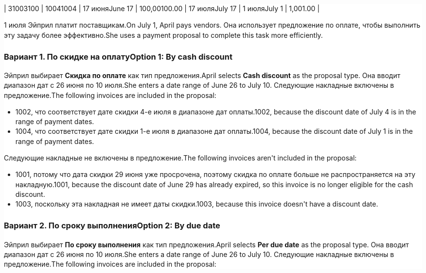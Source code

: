 | <span data-ttu-id="8746f-194">3100</span><span class="sxs-lookup"><span data-stu-id="8746f-194">3100</span></span>   | <span data-ttu-id="8746f-195">1004</span><span class="sxs-lookup"><span data-stu-id="8746f-195">1004</span></span>    | <span data-ttu-id="8746f-196">17 июня</span><span class="sxs-lookup"><span data-stu-id="8746f-196">June 17</span></span>      | <span data-ttu-id="8746f-197">100,00</span><span class="sxs-lookup"><span data-stu-id="8746f-197">100.00</span></span>         | <span data-ttu-id="8746f-198">17 июля</span><span class="sxs-lookup"><span data-stu-id="8746f-198">July 17</span></span>  | <span data-ttu-id="8746f-199">1 июля</span><span class="sxs-lookup"><span data-stu-id="8746f-199">July 1</span></span>             | <span data-ttu-id="8746f-200">1,00</span><span class="sxs-lookup"><span data-stu-id="8746f-200">1.00</span></span>                 |

<span data-ttu-id="8746f-201">1 июля Эйприл платит поставщикам.</span><span class="sxs-lookup"><span data-stu-id="8746f-201">On July 1, April pays vendors.</span></span> <span data-ttu-id="8746f-202">Она использует предложение по оплате, чтобы выполнить эту задачу более эффективно.</span><span class="sxs-lookup"><span data-stu-id="8746f-202">She uses a payment proposal to complete this task more efficiently.</span></span>

### <a name="option-1-by-cash-discount"></a><span data-ttu-id="8746f-203">Вариант 1. По скидке на оплату</span><span class="sxs-lookup"><span data-stu-id="8746f-203">Option 1: By cash discount</span></span>

<span data-ttu-id="8746f-204">Эйприл выбирает **Скидка по оплате** как тип предложения.</span><span class="sxs-lookup"><span data-stu-id="8746f-204">April selects **Cash discount** as the proposal type.</span></span> <span data-ttu-id="8746f-205">Она вводит диапазон дат с 26 июня по 10 июля.</span><span class="sxs-lookup"><span data-stu-id="8746f-205">She enters a date range of June 26 to July 10.</span></span> <span data-ttu-id="8746f-206">Следующие накладные включены в предложение.</span><span class="sxs-lookup"><span data-stu-id="8746f-206">The following invoices are included in the proposal:</span></span>

-   <span data-ttu-id="8746f-207">1002, что соответствует дате скидки 4-е июля в диапазоне дат оплаты.</span><span class="sxs-lookup"><span data-stu-id="8746f-207">1002, because the discount date of July 4 is in the range of payment dates.</span></span>
-   <span data-ttu-id="8746f-208">1004, что соответствует дате скидки 1-е июля в диапазоне дат оплаты.</span><span class="sxs-lookup"><span data-stu-id="8746f-208">1004, because the discount date of July 1 is in the range of payment dates.</span></span>

<span data-ttu-id="8746f-209">Следующие накладные не включены в предложение.</span><span class="sxs-lookup"><span data-stu-id="8746f-209">The following invoices aren't included in the proposal:</span></span>

-   <span data-ttu-id="8746f-210">1001, потому что дата скидки 29 июня уже просрочена, поэтому скидка по оплате больше не распространяется на эту накладную.</span><span class="sxs-lookup"><span data-stu-id="8746f-210">1001, because the discount date of June 29 has already expired, so this invoice is no longer eligible for the cash discount.</span></span>
-   <span data-ttu-id="8746f-211">1003, поскольку эта накладная не имеет даты скидки.</span><span class="sxs-lookup"><span data-stu-id="8746f-211">1003, because this invoice doesn't have a discount date.</span></span>

### <a name="option-2-by-due-date"></a><span data-ttu-id="8746f-212">Вариант 2. По сроку выполнения</span><span class="sxs-lookup"><span data-stu-id="8746f-212">Option 2: By due date</span></span>

<span data-ttu-id="8746f-213">Эйприл выбирает **По сроку выполнения** как тип предложения.</span><span class="sxs-lookup"><span data-stu-id="8746f-213">April selects **Per due date** as the proposal type.</span></span> <span data-ttu-id="8746f-214">Она вводит диапазон дат с 26 июня по 10 июля.</span><span class="sxs-lookup"><span data-stu-id="8746f-214">She enters a date range of June 26 to July 10.</span></span> <span data-ttu-id="8746f-215">Следующие накладные включены в предложение.</span><span class="sxs-lookup"><span data-stu-id="8746f-215">The following invoices are included in the proposal:</span></span>
